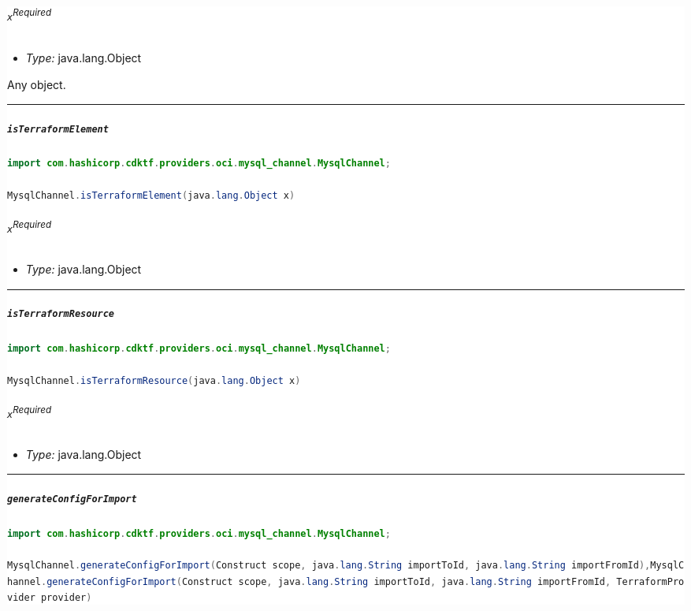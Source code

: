 ###### `x`<sup>Required</sup> <a name="x" id="rhizo-co-terraform-provider-oci.mysqlChannel.MysqlChannel.isConstruct.parameter.x"></a>

- *Type:* java.lang.Object

Any object.

---

##### `isTerraformElement` <a name="isTerraformElement" id="rhizo-co-terraform-provider-oci.mysqlChannel.MysqlChannel.isTerraformElement"></a>

```java
import com.hashicorp.cdktf.providers.oci.mysql_channel.MysqlChannel;

MysqlChannel.isTerraformElement(java.lang.Object x)
```

###### `x`<sup>Required</sup> <a name="x" id="rhizo-co-terraform-provider-oci.mysqlChannel.MysqlChannel.isTerraformElement.parameter.x"></a>

- *Type:* java.lang.Object

---

##### `isTerraformResource` <a name="isTerraformResource" id="rhizo-co-terraform-provider-oci.mysqlChannel.MysqlChannel.isTerraformResource"></a>

```java
import com.hashicorp.cdktf.providers.oci.mysql_channel.MysqlChannel;

MysqlChannel.isTerraformResource(java.lang.Object x)
```

###### `x`<sup>Required</sup> <a name="x" id="rhizo-co-terraform-provider-oci.mysqlChannel.MysqlChannel.isTerraformResource.parameter.x"></a>

- *Type:* java.lang.Object

---

##### `generateConfigForImport` <a name="generateConfigForImport" id="rhizo-co-terraform-provider-oci.mysqlChannel.MysqlChannel.generateConfigForImport"></a>

```java
import com.hashicorp.cdktf.providers.oci.mysql_channel.MysqlChannel;

MysqlChannel.generateConfigForImport(Construct scope, java.lang.String importToId, java.lang.String importFromId),MysqlChannel.generateConfigForImport(Construct scope, java.lang.String importToId, java.lang.String importFromId, TerraformProvider provider)
```

